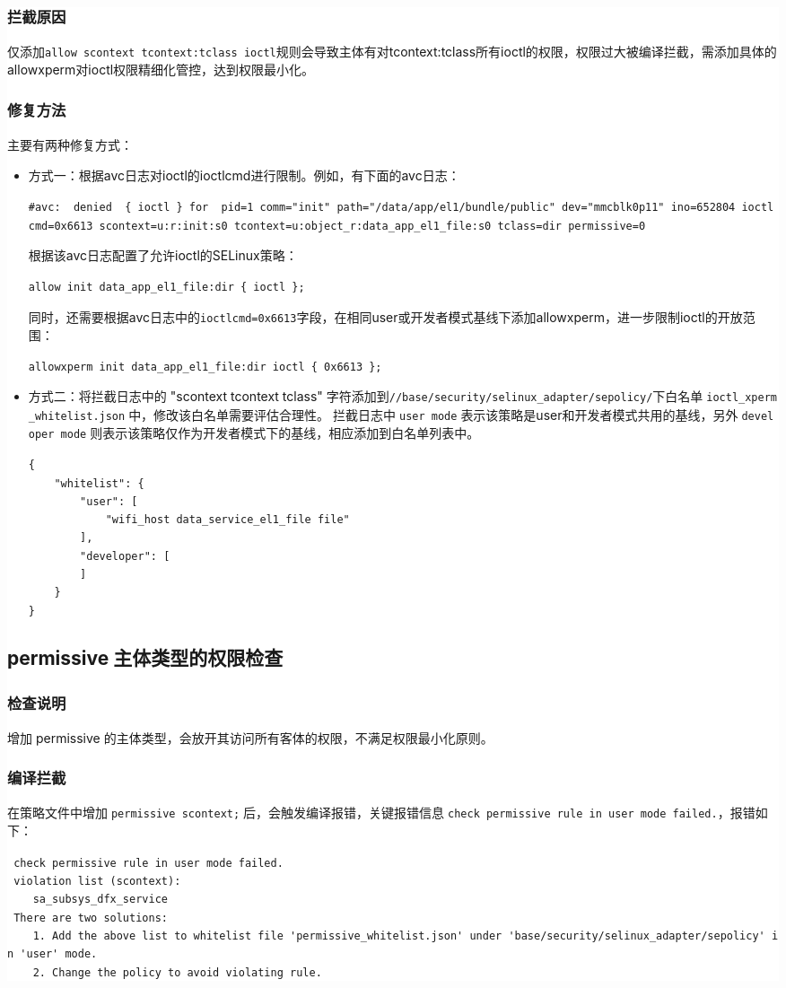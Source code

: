 ### 拦截原因

仅添加`allow scontext tcontext:tclass ioctl`规则会导致主体有对tcontext:tclass所有ioctl的权限，权限过大被编译拦截，需添加具体的allowxperm对ioctl权限精细化管控，达到权限最小化。

### 修复方法

主要有两种修复方式：
- 方式一：根据avc日志对ioctl的ioctlcmd进行限制。例如，有下面的avc日志：
    ```text
    #avc:  denied  { ioctl } for  pid=1 comm="init" path="/data/app/el1/bundle/public" dev="mmcblk0p11" ino=652804 ioctlcmd=0x6613 scontext=u:r:init:s0 tcontext=u:object_r:data_app_el1_file:s0 tclass=dir permissive=0
    ```
    根据该avc日志配置了允许ioctl的SELinux策略：
    ```text
    allow init data_app_el1_file:dir { ioctl };
    ```
    同时，还需要根据avc日志中的`ioctlcmd=0x6613`字段，在相同user或开发者模式基线下添加allowxperm，进一步限制ioctl的开放范围：
    ```text
    allowxperm init data_app_el1_file:dir ioctl { 0x6613 };
    ```
    
- 方式二：将拦截日志中的 "scontext tcontext tclass" 字符添加到`//base/security/selinux_adapter/sepolicy/`下白名单 `ioctl_xperm_whitelist.json` 中，修改该白名单需要评估合理性。
    拦截日志中 `user mode` 表示该策略是user和开发者模式共用的基线，另外 `developer mode` 则表示该策略仅作为开发者模式下的基线，相应添加到白名单列表中。
    ```text
    {
        "whitelist": {
            "user": [
                "wifi_host data_service_el1_file file"
            ],
            "developer": [
            ]
        }
    }
    ```


## permissive 主体类型的权限检查

### 检查说明

增加 permissive 的主体类型，会放开其访问所有客体的权限，不满足权限最小化原则。

### 编译拦截

在策略文件中增加 `permissive scontext;` 后，会触发编译报错，关键报错信息 `check permissive rule in user mode failed.`，报错如下：
```text
 check permissive rule in user mode failed.
 violation list (scontext):
    sa_subsys_dfx_service
 There are two solutions:
    1. Add the above list to whitelist file 'permissive_whitelist.json' under 'base/security/selinux_adapter/sepolicy' in 'user' mode.
    2. Change the policy to avoid violating rule.
```
